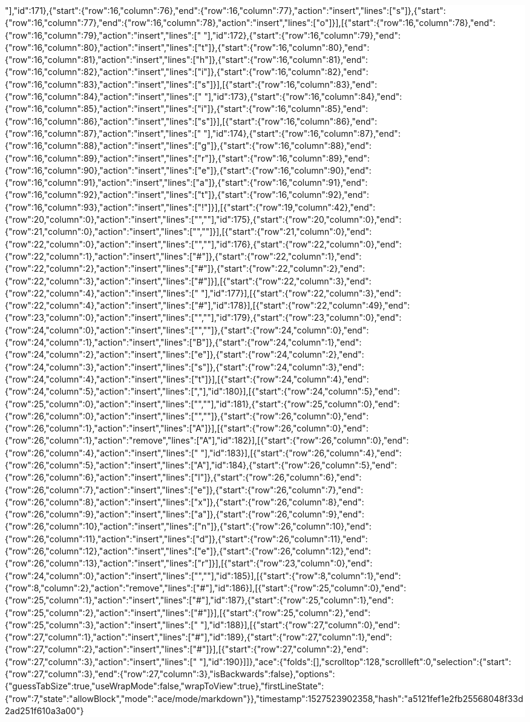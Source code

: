 "],"id":171},{"start":{"row":16,"column":76},"end":{"row":16,"column":77},"action":"insert","lines":["s"]},{"start":{"row":16,"column":77},"end":{"row":16,"column":78},"action":"insert","lines":["o"]}],[{"start":{"row":16,"column":78},"end":{"row":16,"column":79},"action":"insert","lines":[" "],"id":172},{"start":{"row":16,"column":79},"end":{"row":16,"column":80},"action":"insert","lines":["t"]},{"start":{"row":16,"column":80},"end":{"row":16,"column":81},"action":"insert","lines":["h"]},{"start":{"row":16,"column":81},"end":{"row":16,"column":82},"action":"insert","lines":["i"]},{"start":{"row":16,"column":82},"end":{"row":16,"column":83},"action":"insert","lines":["s"]}],[{"start":{"row":16,"column":83},"end":{"row":16,"column":84},"action":"insert","lines":[" "],"id":173},{"start":{"row":16,"column":84},"end":{"row":16,"column":85},"action":"insert","lines":["i"]},{"start":{"row":16,"column":85},"end":{"row":16,"column":86},"action":"insert","lines":["s"]}],[{"start":{"row":16,"column":86},"end":{"row":16,"column":87},"action":"insert","lines":[" "],"id":174},{"start":{"row":16,"column":87},"end":{"row":16,"column":88},"action":"insert","lines":["g"]},{"start":{"row":16,"column":88},"end":{"row":16,"column":89},"action":"insert","lines":["r"]},{"start":{"row":16,"column":89},"end":{"row":16,"column":90},"action":"insert","lines":["e"]},{"start":{"row":16,"column":90},"end":{"row":16,"column":91},"action":"insert","lines":["a"]},{"start":{"row":16,"column":91},"end":{"row":16,"column":92},"action":"insert","lines":["t"]},{"start":{"row":16,"column":92},"end":{"row":16,"column":93},"action":"insert","lines":["!"]}],[{"start":{"row":19,"column":42},"end":{"row":20,"column":0},"action":"insert","lines":["",""],"id":175},{"start":{"row":20,"column":0},"end":{"row":21,"column":0},"action":"insert","lines":["",""]}],[{"start":{"row":21,"column":0},"end":{"row":22,"column":0},"action":"insert","lines":["",""],"id":176},{"start":{"row":22,"column":0},"end":{"row":22,"column":1},"action":"insert","lines":["#"]},{"start":{"row":22,"column":1},"end":{"row":22,"column":2},"action":"insert","lines":["#"]},{"start":{"row":22,"column":2},"end":{"row":22,"column":3},"action":"insert","lines":["#"]}],[{"start":{"row":22,"column":3},"end":{"row":22,"column":4},"action":"insert","lines":[" "],"id":177}],[{"start":{"row":22,"column":3},"end":{"row":22,"column":4},"action":"insert","lines":["#"],"id":178}],[{"start":{"row":22,"column":49},"end":{"row":23,"column":0},"action":"insert","lines":["",""],"id":179},{"start":{"row":23,"column":0},"end":{"row":24,"column":0},"action":"insert","lines":["",""]},{"start":{"row":24,"column":0},"end":{"row":24,"column":1},"action":"insert","lines":["B"]},{"start":{"row":24,"column":1},"end":{"row":24,"column":2},"action":"insert","lines":["e"]},{"start":{"row":24,"column":2},"end":{"row":24,"column":3},"action":"insert","lines":["s"]},{"start":{"row":24,"column":3},"end":{"row":24,"column":4},"action":"insert","lines":["t"]}],[{"start":{"row":24,"column":4},"end":{"row":24,"column":5},"action":"insert","lines":[","],"id":180}],[{"start":{"row":24,"column":5},"end":{"row":25,"column":0},"action":"insert","lines":["",""],"id":181},{"start":{"row":25,"column":0},"end":{"row":26,"column":0},"action":"insert","lines":["",""]},{"start":{"row":26,"column":0},"end":{"row":26,"column":1},"action":"insert","lines":["A"]}],[{"start":{"row":26,"column":0},"end":{"row":26,"column":1},"action":"remove","lines":["A"],"id":182}],[{"start":{"row":26,"column":0},"end":{"row":26,"column":4},"action":"insert","lines":["    "],"id":183}],[{"start":{"row":26,"column":4},"end":{"row":26,"column":5},"action":"insert","lines":["A"],"id":184},{"start":{"row":26,"column":5},"end":{"row":26,"column":6},"action":"insert","lines":["l"]},{"start":{"row":26,"column":6},"end":{"row":26,"column":7},"action":"insert","lines":["e"]},{"start":{"row":26,"column":7},"end":{"row":26,"column":8},"action":"insert","lines":["x"]},{"start":{"row":26,"column":8},"end":{"row":26,"column":9},"action":"insert","lines":["a"]},{"start":{"row":26,"column":9},"end":{"row":26,"column":10},"action":"insert","lines":["n"]},{"start":{"row":26,"column":10},"end":{"row":26,"column":11},"action":"insert","lines":["d"]},{"start":{"row":26,"column":11},"end":{"row":26,"column":12},"action":"insert","lines":["e"]},{"start":{"row":26,"column":12},"end":{"row":26,"column":13},"action":"insert","lines":["r"]}],[{"start":{"row":23,"column":0},"end":{"row":24,"column":0},"action":"insert","lines":["",""],"id":185}],[{"start":{"row":8,"column":1},"end":{"row":8,"column":2},"action":"remove","lines":["#"],"id":186}],[{"start":{"row":25,"column":0},"end":{"row":25,"column":1},"action":"insert","lines":["#"],"id":187},{"start":{"row":25,"column":1},"end":{"row":25,"column":2},"action":"insert","lines":["#"]}],[{"start":{"row":25,"column":2},"end":{"row":25,"column":3},"action":"insert","lines":[" "],"id":188}],[{"start":{"row":27,"column":0},"end":{"row":27,"column":1},"action":"insert","lines":["#"],"id":189},{"start":{"row":27,"column":1},"end":{"row":27,"column":2},"action":"insert","lines":["#"]}],[{"start":{"row":27,"column":2},"end":{"row":27,"column":3},"action":"insert","lines":[" "],"id":190}]]},"ace":{"folds":[],"scrolltop":128,"scrollleft":0,"selection":{"start":{"row":27,"column":3},"end":{"row":27,"column":3},"isBackwards":false},"options":{"guessTabSize":true,"useWrapMode":false,"wrapToView":true},"firstLineState":{"row":7,"state":"allowBlock","mode":"ace/mode/markdown"}},"timestamp":1527523902358,"hash":"a5121fef1e2fb25568048f33d2ad251f610a3a00"}
